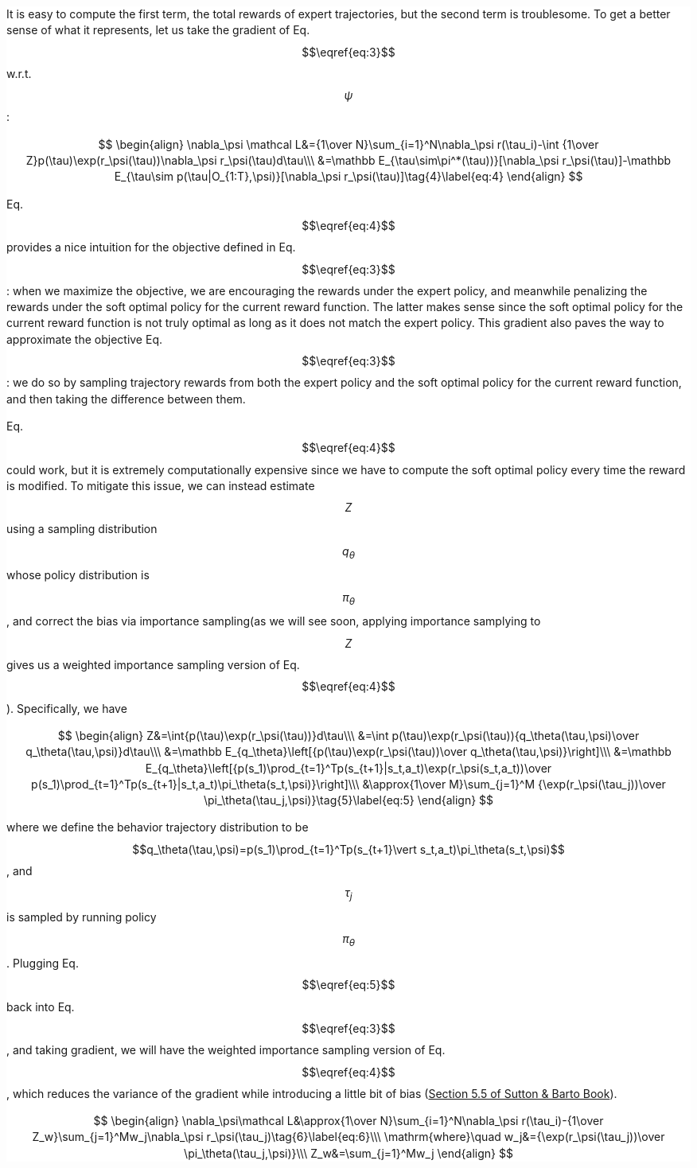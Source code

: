 
It is easy to compute the first term, the total rewards of expert trajectories, but the second term is troublesome. To get a better sense of what it represents, let us take the gradient of Eq.$$\eqref{eq:3}$$ w.r.t. $$\psi$$: 

$$
\begin{align}
\nabla_\psi \mathcal L&={1\over N}\sum_{i=1}^N\nabla_\psi r(\tau_i)-\int {1\over Z}p(\tau)\exp(r_\psi(\tau))\nabla_\psi r_\psi(\tau)d\tau\\\
&=\mathbb E_{\tau\sim\pi^*(\tau))}[\nabla_\psi r_\psi(\tau)]-\mathbb E_{\tau\sim p(\tau|O_{1:T},\psi)}[\nabla_\psi r_\psi(\tau)]\tag{4}\label{eq:4}
\end{align}
$$


Eq.$$\eqref{eq:4}$$ provides a nice intuition for the objective defined in Eq.$$\eqref{eq:3}$$: when we maximize the objective, we are encouraging the rewards under the expert policy, and meanwhile penalizing the rewards under the soft optimal policy for the current reward function. The latter makes sense since the soft optimal policy for the current reward function is not truly optimal as long as it does not match the expert policy. This gradient also paves the way to approximate the objective Eq.$$\eqref{eq:3}$$: we do so by sampling trajectory rewards from both the expert policy and the soft optimal policy for the current reward function, and then taking the difference between them.

Eq.$$\eqref{eq:4}$$ could work, but it is extremely computationally expensive since we have to compute the soft optimal policy every time the reward is modified. To mitigate this issue, we can instead estimate $$Z$$ using a sampling distribution $$q_\theta$$ whose policy distribution is $$\pi_\theta$$, and correct the bias via importance sampling(as we will see soon, applying importance samplying to $$Z$$ gives us a weighted importance sampling version of Eq.$$\eqref{eq:4}$$). Specifically, we have

$$
\begin{align}
Z&=\int{p(\tau)\exp(r_\psi(\tau))}d\tau\\\
&=\int p(\tau)\exp(r_\psi(\tau)){q_\theta(\tau,\psi)\over q_\theta(\tau,\psi)}d\tau\\\
&=\mathbb E_{q_\theta}\left[{p(\tau)\exp(r_\psi(\tau))\over q_\theta(\tau,\psi)}\right]\\\
&=\mathbb E_{q_\theta}\left[{p(s_1)\prod_{t=1}^Tp(s_{t+1}|s_t,a_t)\exp(r_\psi(s_t,a_t))\over p(s_1)\prod_{t=1}^Tp(s_{t+1}|s_t,a_t)\pi_\theta(s_t,\psi)}\right]\\\
&\approx{1\over M}\sum_{j=1}^M {\exp(r_\psi(\tau_j))\over \pi_\theta(\tau_j,\psi)}\tag{5}\label{eq:5}
\end{align}
$$

where we define the behavior trajectory distribution to be $$q_\theta(\tau,\psi)=p(s_1)\prod_{t=1}^Tp(s_{t+1}\vert s_t,a_t)\pi_\theta(s_t,\psi)$$, and $$\tau_j$$ is sampled by running policy $$\pi_\theta$$. Plugging Eq.$$\eqref{eq:5}$$ back into Eq.$$\eqref{eq:3}$$, and taking gradient, we will have the weighted importance sampling version of Eq.$$\eqref{eq:4}$$, which reduces the variance of the gradient while introducing a little bit of bias ([Section 5.5 of Sutton & Barto Book](http://incompleteideas.net/book/the-book.html)).

$$
\begin{align}
\nabla_\psi\mathcal L&\approx{1\over N}\sum_{i=1}^N\nabla_\psi r(\tau_i)-{1\over Z_w}\sum_{j=1}^Mw_j\nabla_\psi r_\psi(\tau_j)\tag{6}\label{eq:6}\\\
\mathrm{where}\quad w_j&={\exp(r_\psi(\tau_j))\over \pi_\theta(\tau_j,\psi)}\\\
Z_w&=\sum_{j=1}^Mw_j 
\end{align}
$$
